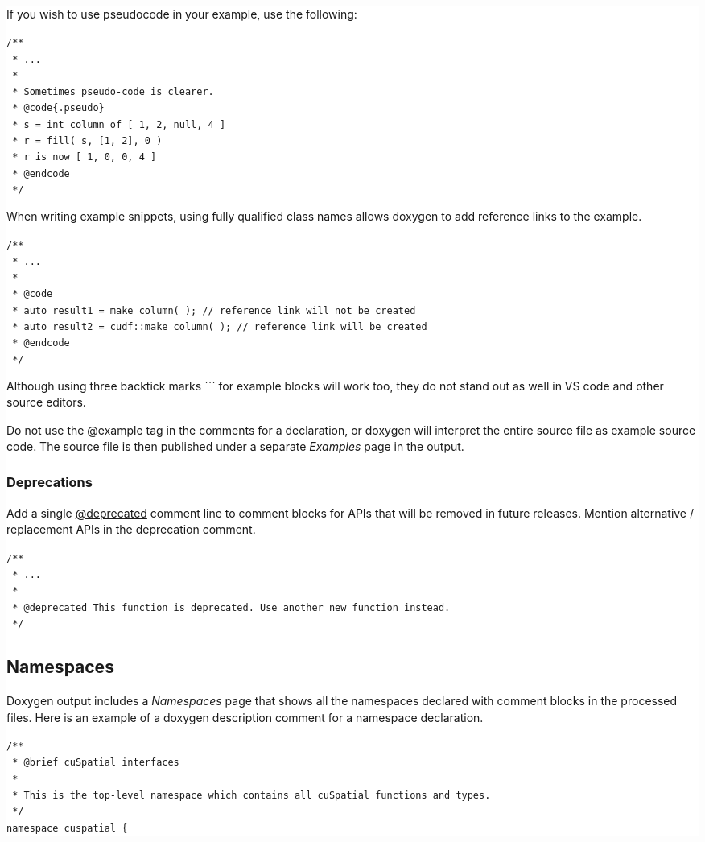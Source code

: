 If you wish to use pseudocode in your example, use the following:

    /**
     * ...
     *
     * Sometimes pseudo-code is clearer.
     * @code{.pseudo}
     * s = int column of [ 1, 2, null, 4 ]
     * r = fill( s, [1, 2], 0 )
     * r is now [ 1, 0, 0, 4 ]
     * @endcode
     */

When writing example snippets, using fully qualified class names allows doxygen to add reference
links to the example.

    /**
     * ...
     *
     * @code
     * auto result1 = make_column( ); // reference link will not be created
     * auto result2 = cudf::make_column( ); // reference link will be created
     * @endcode
     */

Although using three backtick marks \`\`\` for example blocks will work too, they do not stand
out as well in VS code and other source editors.

Do not use the \@example tag in the comments for a declaration, or doxygen will interpret the
entire source file as example source code. The source file is then published under a separate
_Examples_ page in the output.

### Deprecations

Add a single [\@deprecated](https://www.doxygen.nl/manual/commands.html#cmddeprecated) comment line
to comment blocks for APIs that will be removed in future releases. Mention alternative /
replacement APIs in the deprecation comment.

    /**
     * ...
     *
     * @deprecated This function is deprecated. Use another new function instead.
     */

## Namespaces

Doxygen output includes a _Namespaces_ page that shows all the namespaces declared with comment
blocks in the processed files. Here is an example of a doxygen description comment for a namespace
declaration.

    /**
     * @brief cuSpatial interfaces
     *
     * This is the top-level namespace which contains all cuSpatial functions and types.
     */
    namespace cuspatial {
